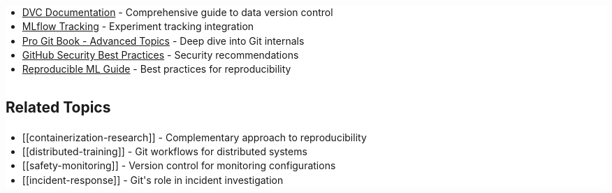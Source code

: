- [DVC Documentation](https://dvc.org/doc) - Comprehensive guide to data version control
- [MLflow Tracking](https://mlflow.org/docs/latest/tracking.html) - Experiment tracking integration
- [Pro Git Book - Advanced Topics](https://git-scm.com/book/en/v2) - Deep dive into Git internals
- [GitHub Security Best Practices](https://docs.github.com/en/code-security) - Security recommendations
- [Reproducible ML Guide](https://reproducible-ml.org/) - Best practices for reproducibility

## Related Topics

- [[containerization-research]] - Complementary approach to reproducibility
- [[distributed-training]] - Git workflows for distributed systems
- [[safety-monitoring]] - Version control for monitoring configurations
- [[incident-response]] - Git's role in incident investigation